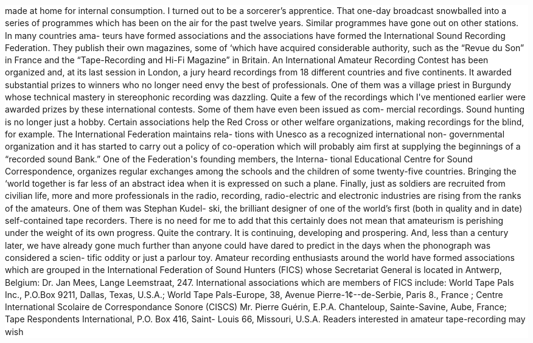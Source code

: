 made at home for internal consumption. I turned out 
to be a sorcerer’s apprentice. That one-day broadcast 
snowballed into a series of programmes which has been 
on the air for the past twelve years. Similar programmes 
have gone out on other stations. In many countries ama- 
teurs have formed associations and the associations have 
formed the International Sound Recording Federation. 
They publish their own magazines, some of ‘which have 
acquired considerable authority, such as the “Revue du 
Son” in France and the “Tape-Recording and Hi-Fi 
Magazine” in Britain. An International Amateur Recording 
Contest has been organized and, at its last session in 
London, a jury heard recordings from 18 different countries 
and five continents. It awarded substantial prizes to 
winners who no longer need envy the best of professionals. 
One of them was a village priest in Burgundy whose 
technical mastery in stereophonic recording was dazzling. 
Quite a few of the recordings which I've mentioned 
earlier were awarded prizes by these international 
contests. Some of them have even been issued as com- 
mercial recordings. Sound hunting is no longer just a 
hobby. Certain associations help the Red Cross or other 
welfare organizations, making recordings for the blind, for 
example. The International Federation maintains rela- 
tions with Unesco as a recognized international non- 
governmental organization and it has started to carry out 
a policy of co-operation which will probably aim first 
at supplying the beginnings of a “recorded sound Bank.” 
One of the Federation's founding members, the Interna- 
tional Educational Centre for Sound Correspondence, 
organizes regular exchanges among the schools and the 
children of some twenty-five countries. Bringing the 
‘world together is far less of an abstract idea when it is 
expressed on such a plane. 
Finally, just as soldiers are recruited from civilian life, 
more and more professionals in the radio, recording, 
radio-electric and electronic industries are rising from the 
ranks of the amateurs. One of them was Stephan Kudel- 
ski, the brilliant designer of one of the world’s first (both 
in quality and in date) self-contained tape recorders. 
There is no need for me to add that this certainly does 
not mean that amateurism is perishing under the weight 
of its own progress. Quite the contrary. It is continuing, 
developing and prospering. 
And, less than a century later, we have already gone 
much further than anyone could have dared to predict 
in the days when the phonograph was considered a scien- 
tific oddity or just a parlour toy. 
Amateur recording enthusiasts around the world have 
formed associations which are grouped in the International 
Federation of Sound Hunters (FICS) whose Secretariat 
General is located in Antwerp, Belgium: Dr. Jan Mees, 
Lange Leemstraat, 247. 
International associations which are members of FICS 
include: World Tape Pals Inc., P.O.Box 9211, Dallas, 
Texas, U.S.A.; World Tape Pals-Europe, 38, Avenue 
Pierre-1¢--de-Serbie, Paris 8., France ; Centre International 
Scolaire de Correspondance Sonore (CISCS) Mr. Pierre 
Guérin, E.P.A. Chanteloup, Sainte-Savine, Aube, France; 
Tape Respondents International, P.O. Box 416, Saint- 
Louis 66, Missouri, U.S.A. 
Readers interested in amateur tape-recording may wish   
